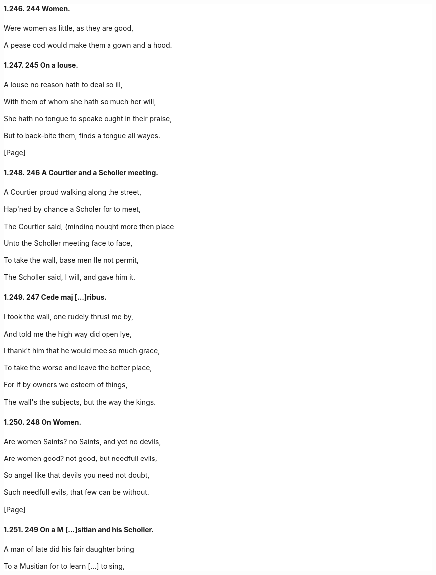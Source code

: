#### 1.246. 244 Women.

Were women as little, as they are good,

A pease cod would make them a gown and a hood.

#### 1.247. 245 On a louse.

A louse no reason hath to deal so ill,

With them of whom she hath so much her will,

She hath no tongue to speake ought in their praise,

But to back-bite them, finds a tongue all wayes.

[[Page]](http://eebo.chadwyck.com/downloadtiff?vid=20950&page=47)

#### 1.248. 246 A Courtier and a Scholler meeting.

A Courtier proud walking along the street,

Hap'ned by chance a Scholer for to meet,

The Courtier said, (minding nought more then place

Unto the Scholler meeting face to face,

To take the wall, base men Ile not permit,

The Scholler said, I will, and gave him it.

#### 1.249. 247 Cede maj [...]ribus.

I took the wall, one rudely thrust me by,

And told me the high way did open lye,

I thank't him that he would mee so much grace,

To take the worse and leave the better place,

For if by owners we esteem of things,

The wall's the subjects, but the way the kings.

#### 1.250. 248 On Women.

Are women Saints? no Saints, and yet no devils,

Are women good? not good, but needfull evils,

So angel like that devils you need not doubt,

Such needfull evils, that few can be without.

[[Page]](http://eebo.chadwyck.com/downloadtiff?vid=20950&page=48)

#### 1.251. 249 On a M [...]sitian and his Scholler.

A man of late did his fair daughter bring

To a Musitian for to learn [...] to sing,
